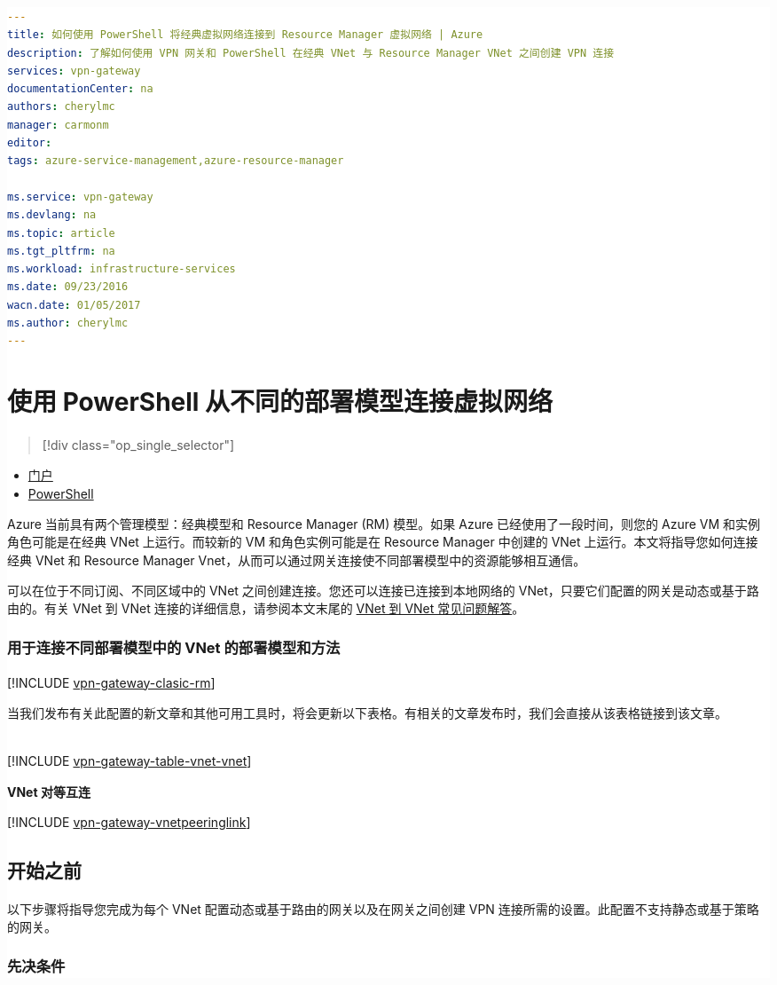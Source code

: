 ```yaml
---
title: 如何使用 PowerShell 将经典虚拟网络连接到 Resource Manager 虚拟网络 | Azure
description: 了解如何使用 VPN 网关和 PowerShell 在经典 VNet 与 Resource Manager VNet 之间创建 VPN 连接
services: vpn-gateway
documentationCenter: na
authors: cherylmc
manager: carmonm
editor: 
tags: azure-service-management,azure-resource-manager

ms.service: vpn-gateway
ms.devlang: na
ms.topic: article
ms.tgt_pltfrm: na
ms.workload: infrastructure-services
ms.date: 09/23/2016
wacn.date: 01/05/2017
ms.author: cherylmc
---
```


# 使用 PowerShell 从不同的部署模型连接虚拟网络

> [!div class="op_single_selector"]
- [门户](./vpn-gateway-connect-different-deployment-models-portal.md)
- [PowerShell](./vpn-gateway-connect-different-deployment-models-powershell.md)

Azure 当前具有两个管理模型：经典模型和 Resource Manager (RM) 模型。如果 Azure 已经使用了一段时间，则您的 Azure VM 和实例角色可能是在经典 VNet 上运行。而较新的 VM 和角色实例可能是在 Resource Manager 中创建的 VNet 上运行。本文将指导您如何连接经典 VNet 和 Resource Manager Vnet，从而可以通过网关连接使不同部署模型中的资源能够相互通信。

可以在位于不同订阅、不同区域中的 VNet 之间创建连接。您还可以连接已连接到本地网络的 VNet，只要它们配置的网关是动态或基于路由的。有关 VNet 到 VNet 连接的详细信息，请参阅本文末尾的 [VNet 到 VNet 常见问题解答](#faq)。

### 用于连接不同部署模型中的 VNet 的部署模型和方法

[!INCLUDE [vpn-gateway-clasic-rm](../../includes/vpn-gateway-classic-rm-include.md)]

当我们发布有关此配置的新文章和其他可用工具时，将会更新以下表格。有相关的文章发布时，我们会直接从该表格链接到该文章。<br><br>

[!INCLUDE [vpn-gateway-table-vnet-vnet](../../includes/vpn-gateway-table-vnet-to-vnet-include.md)]

**VNet 对等互连**

[!INCLUDE [vpn-gateway-vnetpeeringlink](../../includes/vpn-gateway-vnetpeeringlink-include.md)]

## 开始之前

以下步骤将指导您完成为每个 VNet 配置动态或基于路由的网关以及在网关之间创建 VPN 连接所需的设置。此配置不支持静态或基于策略的网关。

### 先决条件
